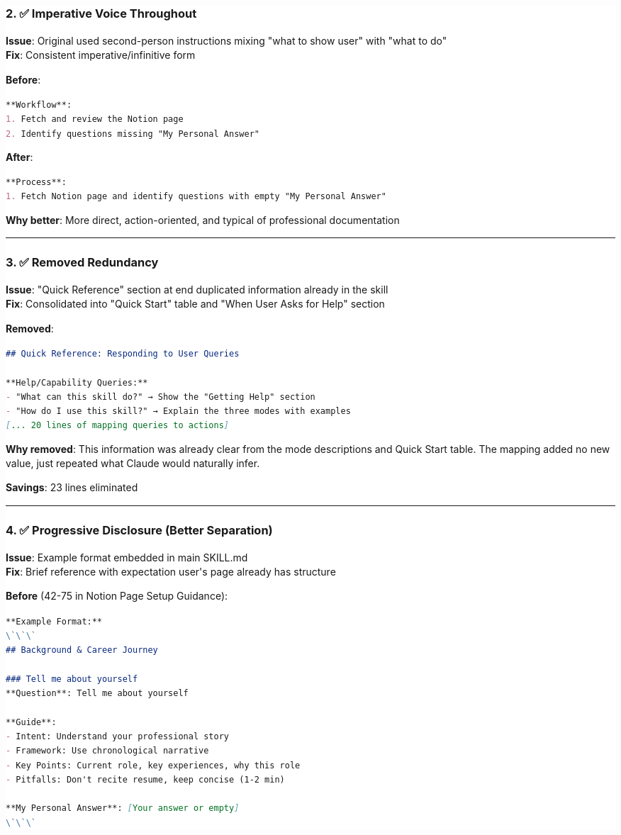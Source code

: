 ### 2. ✅ Imperative Voice Throughout

**Issue**: Original used second-person instructions mixing "what to show user" with "what to do"  
**Fix**: Consistent imperative/infinitive form

**Before**:
```markdown
**Workflow**:
1. Fetch and review the Notion page
2. Identify questions missing "My Personal Answer"
```

**After**:
```markdown
**Process**:
1. Fetch Notion page and identify questions with empty "My Personal Answer"
```

**Why better**: More direct, action-oriented, and typical of professional documentation

---

### 3. ✅ Removed Redundancy

**Issue**: "Quick Reference" section at end duplicated information already in the skill  
**Fix**: Consolidated into "Quick Start" table and "When User Asks for Help" section

**Removed**:
```markdown
## Quick Reference: Responding to User Queries

**Help/Capability Queries:**
- "What can this skill do?" → Show the "Getting Help" section
- "How do I use this skill?" → Explain the three modes with examples
[... 20 lines of mapping queries to actions]
```

**Why removed**: This information was already clear from the mode descriptions and Quick Start table. The mapping added no new value, just repeated what Claude would naturally infer.

**Savings**: 23 lines eliminated

---

### 4. ✅ Progressive Disclosure (Better Separation)

**Issue**: Example format embedded in main SKILL.md  
**Fix**: Brief reference with expectation user's page already has structure

**Before** (42-75 in Notion Page Setup Guidance):
```markdown
**Example Format:**
\`\`\`
## Background & Career Journey

### Tell me about yourself
**Question**: Tell me about yourself

**Guide**:
- Intent: Understand your professional story
- Framework: Use chronological narrative
- Key Points: Current role, key experiences, why this role
- Pitfalls: Don't recite resume, keep concise (1-2 min)

**My Personal Answer**: [Your answer or empty]
\`\`\`
```
